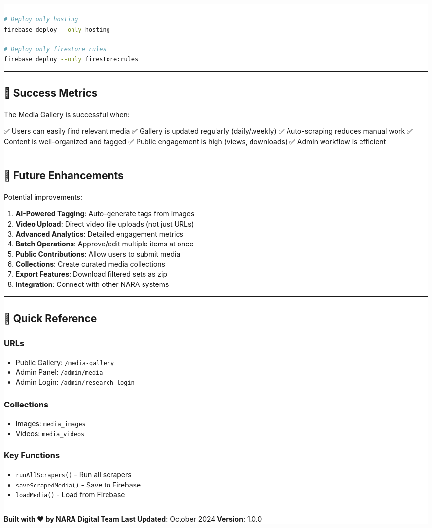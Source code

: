 ```bash

# Deploy only hosting
firebase deploy --only hosting

# Deploy only firestore rules
firebase deploy --only firestore:rules
```

---

## 🎉 Success Metrics

The Media Gallery is successful when:

✅ Users can easily find relevant media
✅ Gallery is updated regularly (daily/weekly)
✅ Auto-scraping reduces manual work
✅ Content is well-organized and tagged
✅ Public engagement is high (views, downloads)
✅ Admin workflow is efficient

---

## 🚀 Future Enhancements

Potential improvements:

1. **AI-Powered Tagging**: Auto-generate tags from images
2. **Video Upload**: Direct video file uploads (not just URLs)
3. **Advanced Analytics**: Detailed engagement metrics
4. **Batch Operations**: Approve/edit multiple items at once
5. **Public Contributions**: Allow users to submit media
6. **Collections**: Create curated media collections
7. **Export Features**: Download filtered sets as zip
8. **Integration**: Connect with other NARA systems

---

## 📝 Quick Reference

### **URLs**
- Public Gallery: `/media-gallery`
- Admin Panel: `/admin/media`
- Admin Login: `/admin/research-login`

### **Collections**
- Images: `media_images`
- Videos: `media_videos`

### **Key Functions**
- `runAllScrapers()` - Run all scrapers
- `saveScrapedMedia()` - Save to Firebase
- `loadMedia()` - Load from Firebase

---

**Built with ❤️ by NARA Digital Team**
**Last Updated**: October 2024
**Version**: 1.0.0

